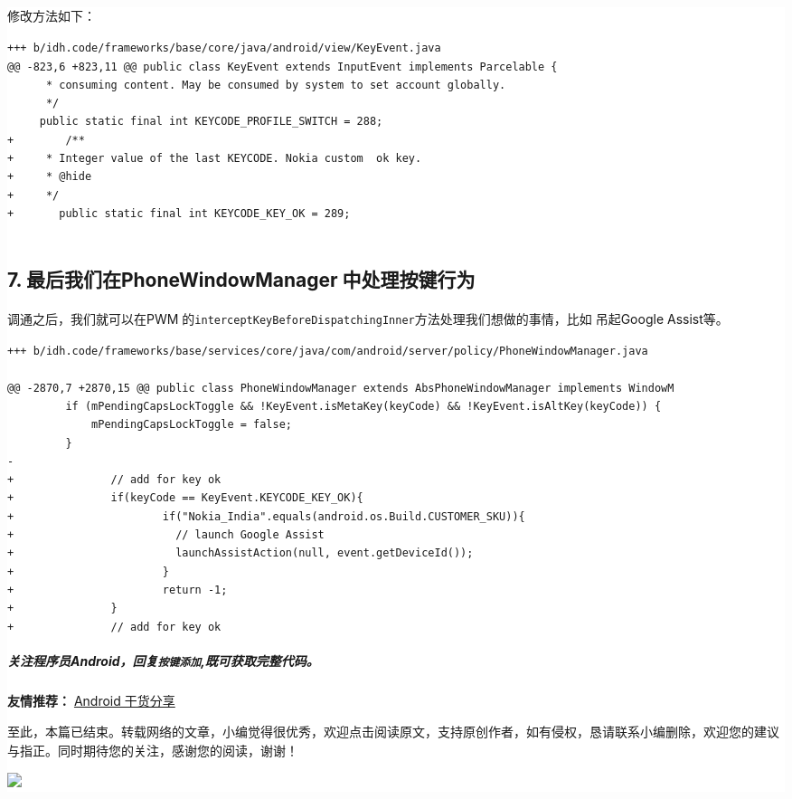修改方法如下：
```
+++ b/idh.code/frameworks/base/core/java/android/view/KeyEvent.java
@@ -823,6 +823,11 @@ public class KeyEvent extends InputEvent implements Parcelable {
      * consuming content. May be consumed by system to set account globally.
      */
     public static final int KEYCODE_PROFILE_SWITCH = 288;
+        /**
+     * Integer value of the last KEYCODE. Nokia custom  ok key.
+     * @hide
+     */
+       public static final int KEYCODE_KEY_OK = 289;
 
```

## 7. 最后我们在PhoneWindowManager 中处理按键行为

调通之后，我们就可以在PWM 的` interceptKeyBeforeDispatchingInner `方法处理我们想做的事情，比如 吊起Google Assist等。
```
+++ b/idh.code/frameworks/base/services/core/java/com/android/server/policy/PhoneWindowManager.java

@@ -2870,7 +2870,15 @@ public class PhoneWindowManager extends AbsPhoneWindowManager implements WindowM
         if (mPendingCapsLockToggle && !KeyEvent.isMetaKey(keyCode) && !KeyEvent.isAltKey(keyCode)) {
             mPendingCapsLockToggle = false;
         }
-
+               // add for key ok
+               if(keyCode == KeyEvent.KEYCODE_KEY_OK){
+                       if("Nokia_India".equals(android.os.Build.CUSTOMER_SKU)){
+                         // launch Google Assist
+                         launchAssistAction(null, event.getDeviceId());
+                       }
+                       return -1;
+               }
+               // add for key ok
```
##### 关注程序员Android，回复`按键添加`,既可获取完整代码。 



**友情推荐：**
[Android 干货分享 ](https://mp.weixin.qq.com/s/zOTO6z7bvHGhN0lhTMvR8w)

至此，本篇已结束。转载网络的文章，小编觉得很优秀，欢迎点击阅读原文，支持原创作者，如有侵权，恳请联系小编删除，欢迎您的建议与指正。同时期待您的关注，感谢您的阅读，谢谢！


![](https://upload-images.jianshu.io/upload_images/5851256-9398f7356f9c0525.png?imageMogr2/auto-orient/strip%7CimageView2/2/w/1240)
